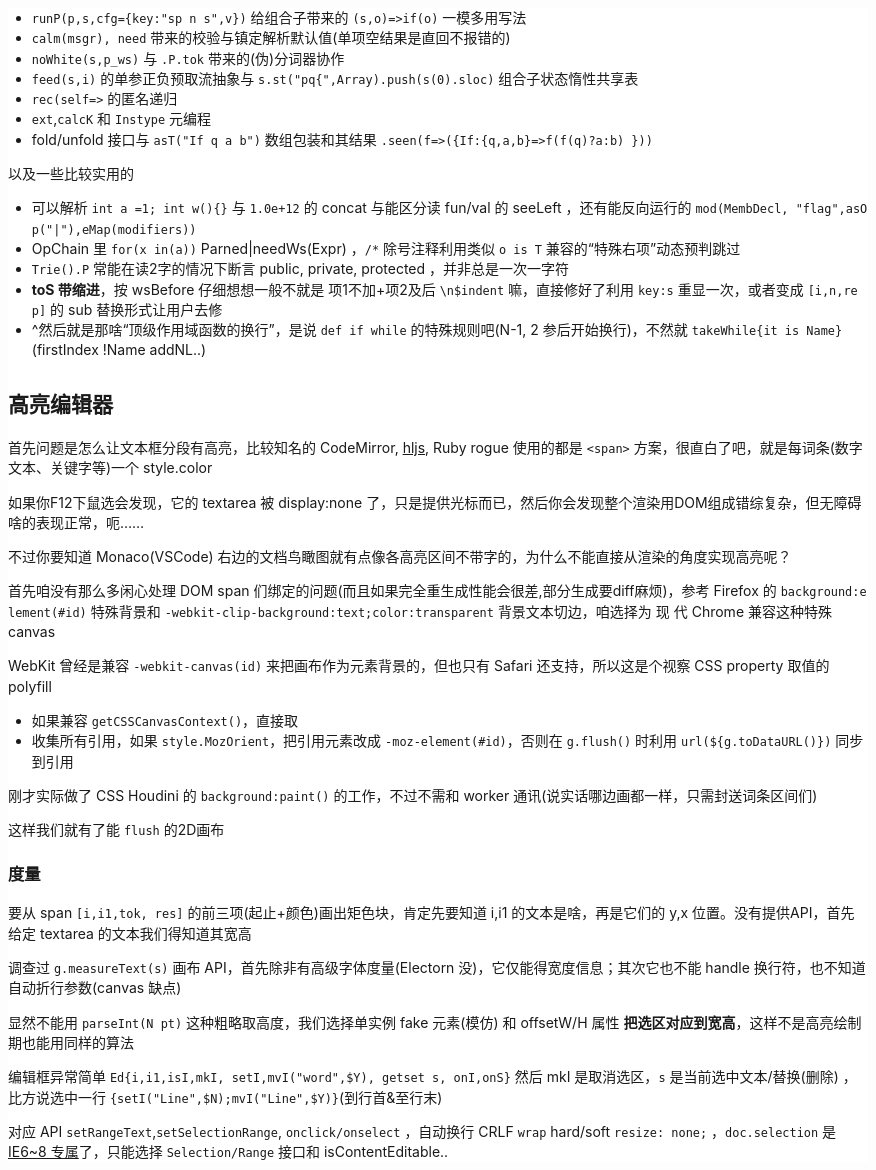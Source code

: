 - `runP(p,s,cfg={key:"sp n s",v})` 给组合子带来的 `(s,o)=>if(o)` 一模多用写法
- `calm(msgr), need` 带来的校验与镇定解析默认值(单项空结果是直回不报错的)
- `noWhite(s,p_ws)` 与 `.P.tok` 带来的(伪)分词器协作
- `feed(s,i)` 的单参正负预取流抽象与 `s.st("pq{",Array).push(s(0).sloc)` 组合子状态惰性共享表
- `rec(self=>` 的匿名递归
- `ext`,`calcK` 和 `Instype` 元编程
- fold/unfold 接口与 `asT("If q a b")` 数组包装和其结果 `.seen(f=>({If:{q,a,b}=>f(f(q)?a:b) }))`

以及一些比较实用的

- 可以解析 `int a =1; int w(){}` 与 `1.0e+12` 的 concat 与能区分读 fun/val 的 seeLeft ，还有能反向运行的 `mod(MembDecl, "flag",asOp("|"),eMap(modifiers))`
- OpChain 里 `for(x in(a))` Parned|needWs(Expr) ，`/*` 除号注释利用类似 `o is T` 兼容的“特殊右项”动态预判跳过
- `Trie().P` 常能在读2字的情况下断言 public, private, protected ，并非总是一次一字符
- __toS 带缩进__，按 wsBefore 仔细想想一般不就是 项1不加+项2及后 `\n$indent` 嘛，直接修好了利用 `key:s` 重显一次，或者变成 `[i,n,rep]` 的 sub 替换形式让用户去修
- ^然后就是那啥“顶级作用域函数的换行”，是说 `def if while` 的特殊规则吧(N-1, 2 参后开始换行)，不然就 `takeWhile{it is Name}`(firstIndex !Name addNL..)

## 高亮编辑器

首先问题是怎么让文本框分段有高亮，比较知名的 CodeMirror, [hljs](highlightjs.org), Ruby rogue 使用的都是 `<span>` 方案，很直白了吧，就是每词条(数字文本、关键字等)一个 style.color

如果你F12下鼠选会发现，它的 textarea 被 display:none 了，只是提供光标而已，然后你会发现整个渲染用DOM组成错综复杂，但无障碍啥的表现正常，呃……

不过你要知道 Monaco(VSCode) 右边的文档鸟瞰图就有点像各高亮区间不带字的，为什么不能直接从渲染的角度实现高亮呢？

首先咱没有那么多闲心处理 DOM span 们绑定的问题(而且如果完全重生成性能会很差,部分生成要diff麻烦)，参考 Firefox 的 `background:element(#id)` 特殊背景和 `-webkit-clip-background:text;color:transparent` 背景文本切边，咱选择为 现  代 Chrome 兼容这种特殊 canvas

WebKit 曾经是兼容 `-webkit-canvas(id)` 来把画布作为元素背景的，但也只有 Safari 还支持，所以这是个视察 CSS property 取值的 polyfill

- 如果兼容 `getCSSCanvasContext()`，直接取
- 收集所有引用，如果 `style.MozOrient`，把引用元素改成 `-moz-element(#id)`，否则在 `g.flush()` 时利用 `url(${g.toDataURL()})` 同步到引用

刚才实际做了 CSS Houdini 的 `background:paint()` 的工作，不过不需和 worker 通讯(说实话哪边画都一样，只需封送词条区间们)

这样我们就有了能 `flush` 的2D画布

### 度量

要从 span `[i,i1,tok, res]` 的前三项(起止+颜色)画出矩色块，肯定先要知道 i,i1 的文本是啥，再是它们的 y,x 位置。没有提供API，首先给定 textarea 的文本我们得知道其宽高

调查过 `g.measureText(s)` 画布 API，首先除非有高级字体度量(Electorn 没)，它仅能得宽度信息；其次它也不能 handle 换行符，也不知道自动折行参数(canvas 缺点)

显然不能用 `parseInt(N pt)` 这种粗略取高度，我们选择单实例 fake 元素(模仿) 和 offsetW/H 属性 __把选区对应到宽高__，这样不是高亮绘制期也能用同样的算法

编辑框异常简单 `Ed{i,i1,isI,mkI, setI,mvI("word",$Y), getset s, onI,onS}` 然后 mkI 是取消选区，`s` 是当前选中文本/替换(删除) ，比方说选中一行 `{setI("Line",$N);mvI("Line",$Y)}`(到行首&至行末)

对应 API `setRangeText`,`setSelectionRange`, `onclick/onselect` ，自动换行 CRLF `wrap` hard/soft `resize: none;` ，`doc.selection` 是 [IE6~8 专属](https://www.cnblogs.com/strangerqt/p/3745426.html)了，只能选择 `Selection/Range` 接口和 isContentEditable..
